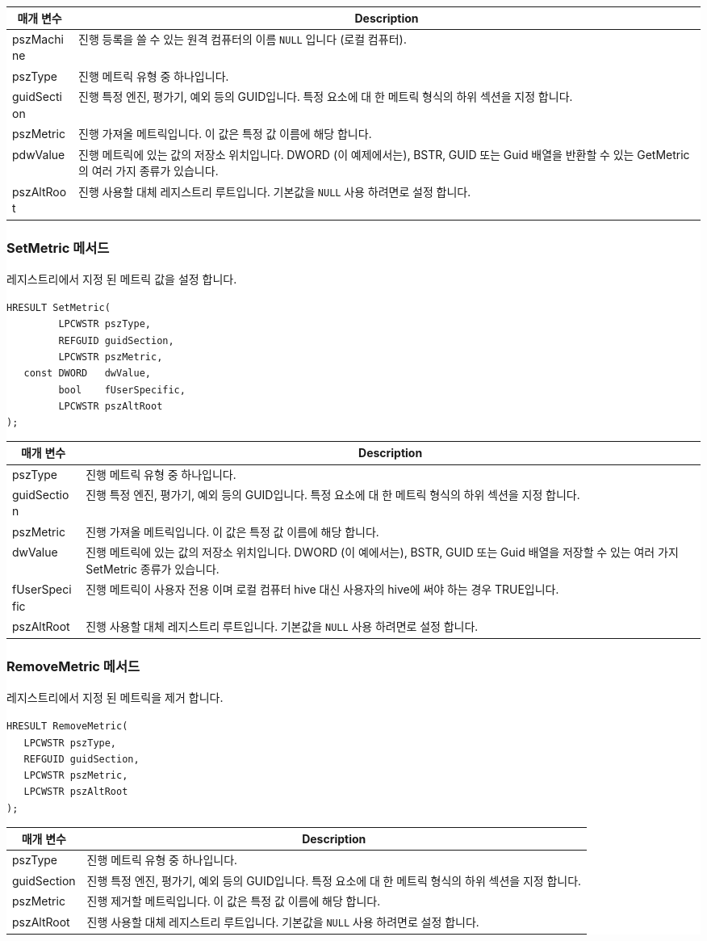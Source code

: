 |매개 변수|Description|  
|---------------|-----------------|  
|pszMachine|진행 등록을 쓸 수 있는 원격 컴퓨터의 이름 `NULL` 입니다 (로컬 컴퓨터).|  
|pszType|진행 메트릭 유형 중 하나입니다.|  
|guidSection|진행 특정 엔진, 평가기, 예외 등의 GUID입니다. 특정 요소에 대 한 메트릭 형식의 하위 섹션을 지정 합니다.|  
|pszMetric|진행 가져올 메트릭입니다. 이 값은 특정 값 이름에 해당 합니다.|  
|pdwValue|진행 메트릭에 있는 값의 저장소 위치입니다. DWORD (이 예제에서는), BSTR, GUID 또는 Guid 배열을 반환할 수 있는 GetMetric의 여러 가지 종류가 있습니다.|  
|pszAltRoot|진행 사용할 대체 레지스트리 루트입니다. 기본값을 `NULL` 사용 하려면로 설정 합니다.|  
  
### <a name="setmetric-method"></a>SetMetric 메서드  
 레지스트리에서 지정 된 메트릭 값을 설정 합니다.  
  
```cpp#  
HRESULT SetMetric(  
         LPCWSTR pszType,  
         REFGUID guidSection,  
         LPCWSTR pszMetric,  
   const DWORD   dwValue,  
         bool    fUserSpecific,  
         LPCWSTR pszAltRoot  
);  
```  
  
|매개 변수|Description|  
|---------------|-----------------|  
|pszType|진행 메트릭 유형 중 하나입니다.|  
|guidSection|진행 특정 엔진, 평가기, 예외 등의 GUID입니다. 특정 요소에 대 한 메트릭 형식의 하위 섹션을 지정 합니다.|  
|pszMetric|진행 가져올 메트릭입니다. 이 값은 특정 값 이름에 해당 합니다.|  
|dwValue|진행 메트릭에 있는 값의 저장소 위치입니다. DWORD (이 예에서는), BSTR, GUID 또는 Guid 배열을 저장할 수 있는 여러 가지 SetMetric 종류가 있습니다.|  
|fUserSpecific|진행 메트릭이 사용자 전용 이며 로컬 컴퓨터 hive 대신 사용자의 hive에 써야 하는 경우 TRUE입니다.|  
|pszAltRoot|진행 사용할 대체 레지스트리 루트입니다. 기본값을 `NULL` 사용 하려면로 설정 합니다.|  
  
### <a name="removemetric-method"></a>RemoveMetric 메서드  
 레지스트리에서 지정 된 메트릭을 제거 합니다.  
  
```cpp#  
HRESULT RemoveMetric(  
   LPCWSTR pszType,  
   REFGUID guidSection,  
   LPCWSTR pszMetric,  
   LPCWSTR pszAltRoot  
);  
```  
  
|매개 변수|Description|  
|---------------|-----------------|  
|pszType|진행 메트릭 유형 중 하나입니다.|  
|guidSection|진행 특정 엔진, 평가기, 예외 등의 GUID입니다. 특정 요소에 대 한 메트릭 형식의 하위 섹션을 지정 합니다.|  
|pszMetric|진행 제거할 메트릭입니다. 이 값은 특정 값 이름에 해당 합니다.|  
|pszAltRoot|진행 사용할 대체 레지스트리 루트입니다. 기본값을 `NULL` 사용 하려면로 설정 합니다.|  
  
